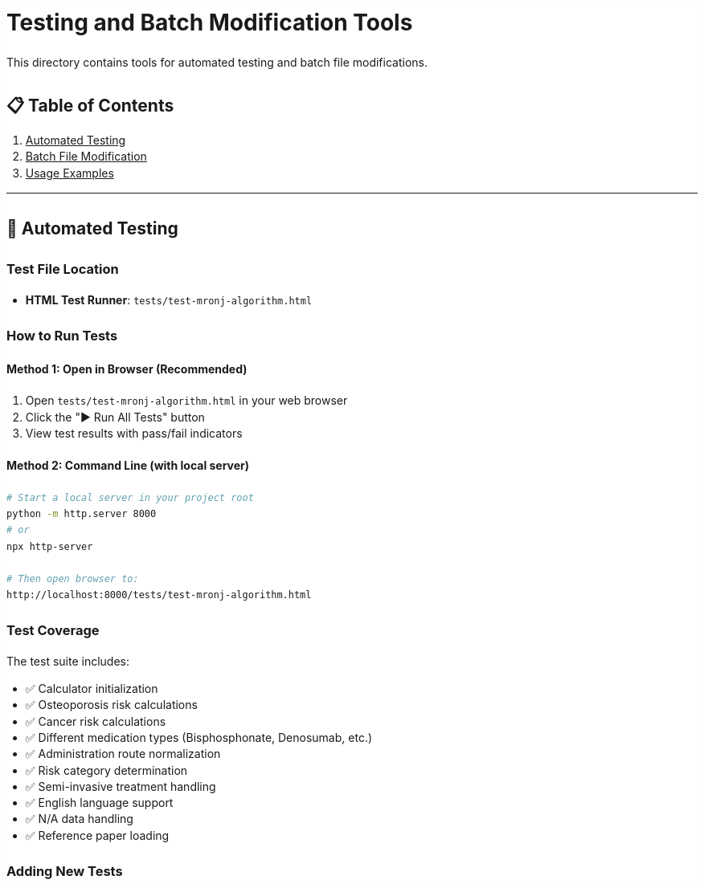 # Testing and Batch Modification Tools

This directory contains tools for automated testing and batch file modifications.

## 📋 Table of Contents

1. [Automated Testing](#automated-testing)
2. [Batch File Modification](#batch-file-modification)
3. [Usage Examples](#usage-examples)

---

## 🧪 Automated Testing

### Test File Location
- **HTML Test Runner**: `tests/test-mronj-algorithm.html`

### How to Run Tests

#### Method 1: Open in Browser (Recommended)
1. Open `tests/test-mronj-algorithm.html` in your web browser
2. Click the "▶️ Run All Tests" button
3. View test results with pass/fail indicators

#### Method 2: Command Line (with local server)
```bash
# Start a local server in your project root
python -m http.server 8000
# or
npx http-server

# Then open browser to:
http://localhost:8000/tests/test-mronj-algorithm.html
```

### Test Coverage

The test suite includes:
- ✅ Calculator initialization
- ✅ Osteoporosis risk calculations
- ✅ Cancer risk calculations
- ✅ Different medication types (Bisphosphonate, Denosumab, etc.)
- ✅ Administration route normalization
- ✅ Risk category determination
- ✅ Semi-invasive treatment handling
- ✅ English language support
- ✅ N/A data handling
- ✅ Reference paper loading

### Adding New Tests
